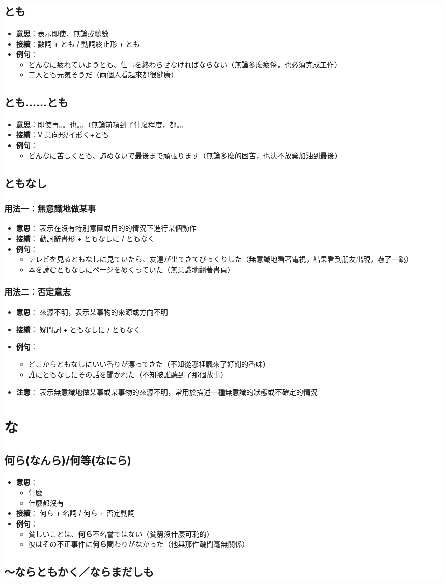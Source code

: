 ## とも

- **意思**：表示即使、無論或總數
- **接續**：數詞 + とも / 動詞終止形 + とも
- **例句**：
    - どんなに疲れていようとも、仕事を終わらせなければならない（無論多麼疲倦，也必須完成工作）
    - 二人とも元気そうだ（兩個人看起來都很健康）

## とも……とも

- **意思**：即使再。。也。。（無論前項到了什麼程度，都。。
- **接續**：V 意向形/イ形く+とも
- **例句**：
    - どんなに苦しくとも、諦めないで最後まで頑張ります（無論多麼的困苦，也決不放棄加油到最後）

## ともなし

### 用法一：無意識地做某事

- **意思**： 表示在沒有特別意圖或目的的情況下進行某個動作
- **接續**： 動詞辭書形 + ともなしに / ともなく
- **例句**：
    - テレビを見るともなしに見ていたら、友達が出てきてびっくりした（無意識地看著電視，結果看到朋友出現，嚇了一跳）
    - 本を読むともなしにページをめくっていた（無意識地翻著書頁）

### 用法二：否定意志

- **意思**： 來源不明，表示某事物的來源或方向不明
- **接續**： 疑問詞 + ともなしに / ともなく
- **例句**：
    - どこからともなしにいい香りが漂ってきた（不知從哪裡飄來了好聞的香味）
    - 誰にともなしにその話を聞かれた（不知被誰聽到了那個故事）

- **注意**： 表示無意識地做某事或某事物的來源不明，常用於描述一種無意識的狀態或不確定的情況

# な

## 何ら(なんら)/何等(なにら)

- **意思**：
    - 什麽
    - 什麼都沒有
- **接續**： 何ら + 名詞 / 何ら + 否定動詞
- **例句**：
    - 貧しいことは、**何ら**不名誉ではない（貧窮沒什麼可恥的）
    - 彼はその不正事件に**何ら**関わりがなかった（他與那件醜聞毫無關係）

## ～ならともかく／ならまだしも
